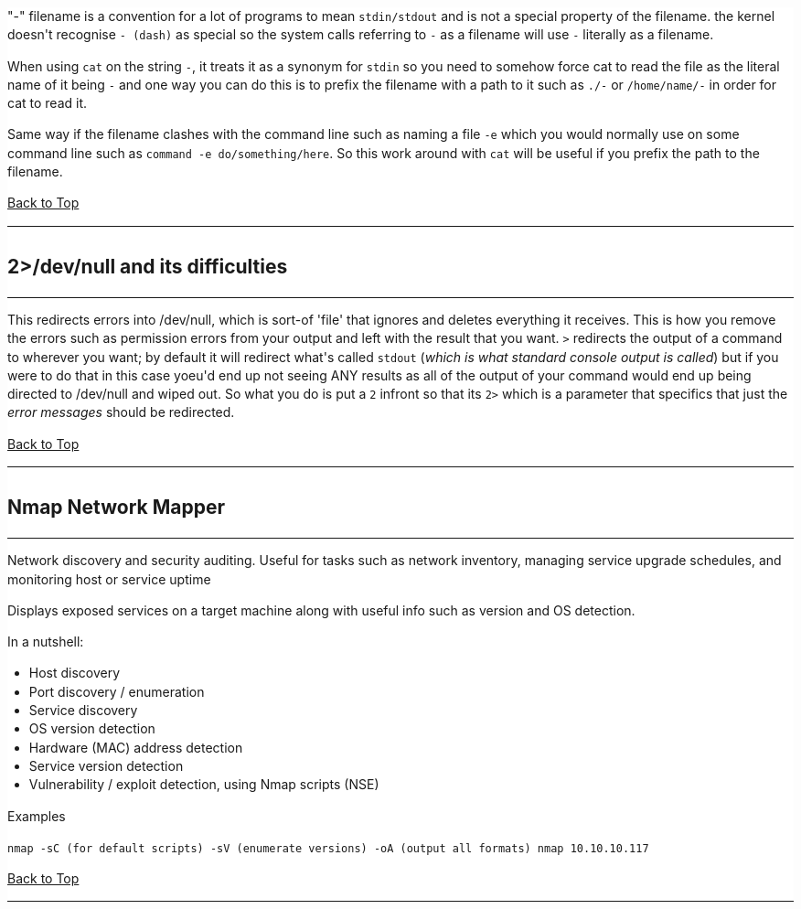 "-" filename is a convention for a lot of programs to mean `stdin/stdout` and is not a special property of the filename. the kernel doesn't recognise `- (dash)` as special so the system calls referring to `-` as a filename will use `-` literally as a filename.

When using `cat` on the string `-`, it treats it as a synonym for `stdin` so you need to somehow force cat to read the file as the literal name of it being `-` and one way you can do this is to prefix the filename with a path to it such as `./-` or `/home/name/-` in order for cat to read it.

Same way if the filename clashes with the command line such as naming a file `-e` which you would normally use on some command line such as `command -e do/something/here`. So this work around with `cat` will be useful if you prefix the path to the filename.

[Back to Top](#table-of-contents)

---
## 2>/dev/null and its difficulties
---

This redirects errors into /dev/null, which is sort-of 'file' that ignores and deletes everything it receives. This is how you remove the errors such as permission errors from your output and left with the result that you want. `>` redirects the output of a command to wherever you want; by default it will redirect what's called `stdout` (*which is what standard console output is called*) but if you were to do that in this case yoeu'd end up not seeing ANY results as all of the output of your command would end up being directed to /dev/null and wiped out. So what you do is put a `2` infront so that its `2>` which is a parameter that specifics that just the *error messages* should be redirected.

[Back to Top](#table-of-contents)

---
## Nmap Network Mapper
---

Network discovery and security auditing.
Useful for tasks such as network inventory, managing service upgrade schedules, and monitoring host or service uptime

Displays exposed services on a target machine along with useful info such as version and OS detection.

In a nutshell:

- Host discovery
- Port discovery / enumeration
- Service discovery
- OS version detection
- Hardware (MAC) address detection
- Service version detection
- Vulnerability / exploit detection, using Nmap scripts (NSE)

Examples

`nmap -sC (for default scripts) -sV (enumerate versions) -oA (output all formats) nmap 10.10.10.117`

[Back to Top](#table-of-contents)

---
